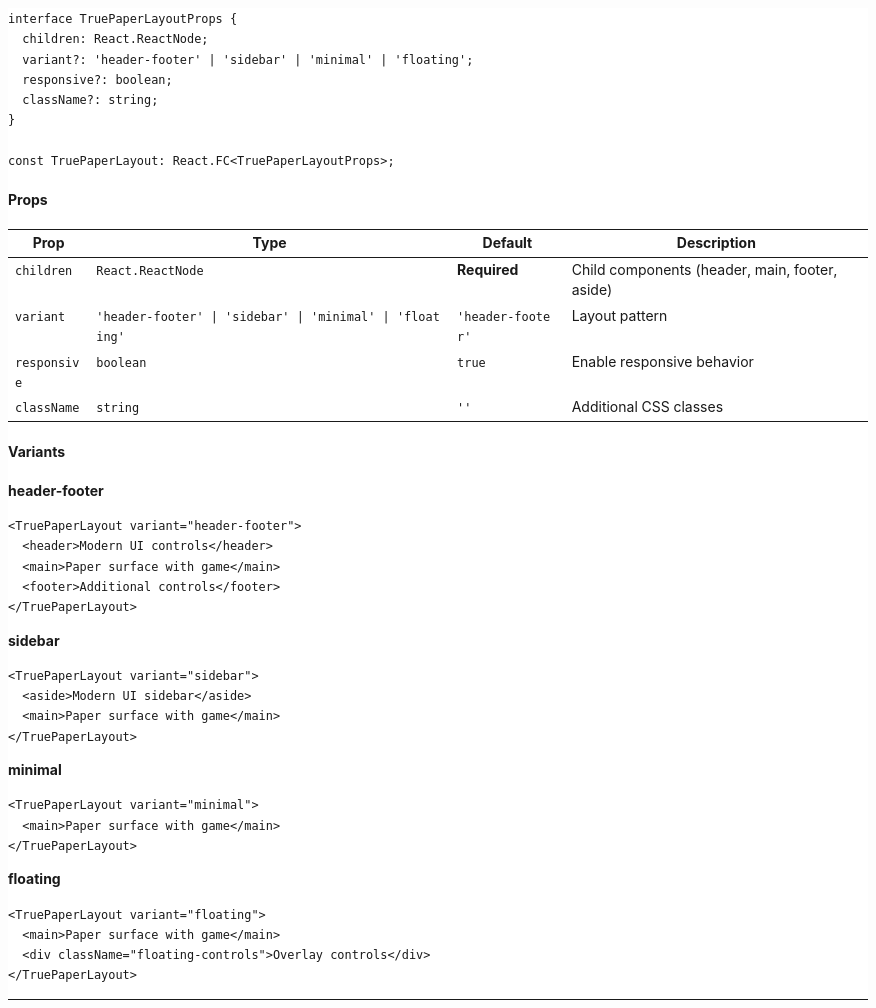 ```tsx
interface TruePaperLayoutProps {
  children: React.ReactNode;
  variant?: 'header-footer' | 'sidebar' | 'minimal' | 'floating';
  responsive?: boolean;
  className?: string;
}

const TruePaperLayout: React.FC<TruePaperLayoutProps>;
```

#### Props

| Prop         | Type                                                      | Default           | Description                                    |
| ------------ | --------------------------------------------------------- | ----------------- | ---------------------------------------------- |
| `children`   | `React.ReactNode`                                         | **Required**      | Child components (header, main, footer, aside) |
| `variant`    | `'header-footer' \| 'sidebar' \| 'minimal' \| 'floating'` | `'header-footer'` | Layout pattern                                 |
| `responsive` | `boolean`                                                 | `true`            | Enable responsive behavior                     |
| `className`  | `string`                                                  | `''`              | Additional CSS classes                         |

#### Variants

**header-footer**

```tsx
<TruePaperLayout variant="header-footer">
  <header>Modern UI controls</header>
  <main>Paper surface with game</main>
  <footer>Additional controls</footer>
</TruePaperLayout>
```

**sidebar**

```tsx
<TruePaperLayout variant="sidebar">
  <aside>Modern UI sidebar</aside>
  <main>Paper surface with game</main>
</TruePaperLayout>
```

**minimal**

```tsx
<TruePaperLayout variant="minimal">
  <main>Paper surface with game</main>
</TruePaperLayout>
```

**floating**

```tsx
<TruePaperLayout variant="floating">
  <main>Paper surface with game</main>
  <div className="floating-controls">Overlay controls</div>
</TruePaperLayout>
```

---